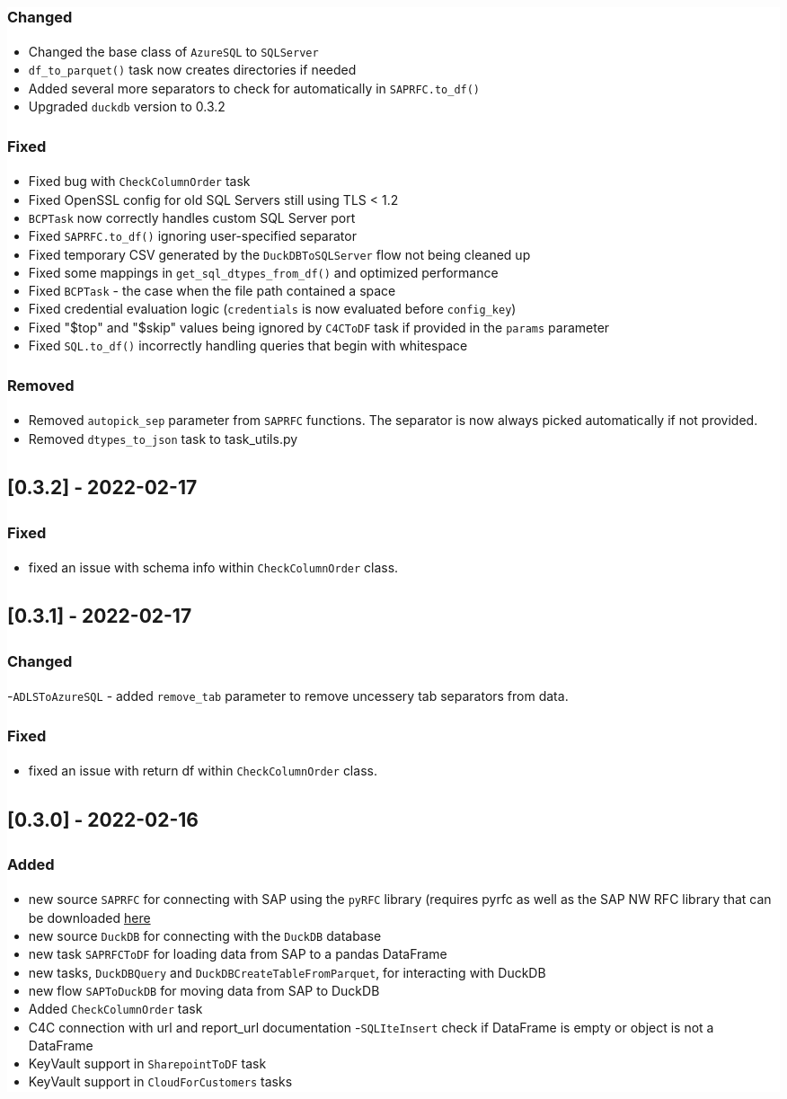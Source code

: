 ### Changed
- Changed the base class of `AzureSQL` to `SQLServer`
- `df_to_parquet()` task now creates directories if needed
- Added several more separators to check for automatically in `SAPRFC.to_df()`
- Upgraded `duckdb` version to 0.3.2

### Fixed
- Fixed bug with `CheckColumnOrder` task
- Fixed OpenSSL config for old SQL Servers still using TLS < 1.2
- `BCPTask` now correctly handles custom SQL Server port 
- Fixed `SAPRFC.to_df()` ignoring user-specified separator
- Fixed temporary CSV generated by the `DuckDBToSQLServer` flow not being cleaned up
- Fixed some mappings in `get_sql_dtypes_from_df()` and optimized performance
- Fixed `BCPTask` - the case when the file path contained a space
- Fixed credential evaluation logic (`credentials` is now evaluated before `config_key`)
- Fixed "$top" and "$skip" values being ignored by `C4CToDF` task if provided in the `params` parameter
- Fixed `SQL.to_df()` incorrectly handling queries that begin with whitespace

### Removed
- Removed `autopick_sep` parameter from `SAPRFC` functions. The separator is now always picked automatically if not provided.
- Removed `dtypes_to_json` task to task_utils.py


## [0.3.2] - 2022-02-17
### Fixed
- fixed an issue with schema info within `CheckColumnOrder` class. 


## [0.3.1] - 2022-02-17
### Changed
-`ADLSToAzureSQL` - added `remove_tab`  parameter to remove uncessery tab separators from data. 

### Fixed
- fixed an issue with return df within `CheckColumnOrder` class. 


## [0.3.0] - 2022-02-16
### Added
- new source `SAPRFC` for connecting with SAP using the `pyRFC` library (requires pyrfc as well as the SAP NW RFC library that can be downloaded [here](https://support.sap.com/en/product/connectors/nwrfcsdk.html)
- new source `DuckDB` for connecting with the `DuckDB` database
- new task `SAPRFCToDF` for loading data from SAP to a pandas DataFrame
- new tasks, `DuckDBQuery` and `DuckDBCreateTableFromParquet`, for interacting with DuckDB
- new flow `SAPToDuckDB` for moving data from SAP to DuckDB
- Added `CheckColumnOrder` task
- C4C connection with url and report_url documentation
-`SQLIteInsert` check if DataFrame is empty or object is not a DataFrame
- KeyVault support in `SharepointToDF` task
- KeyVault support in `CloudForCustomers` tasks
